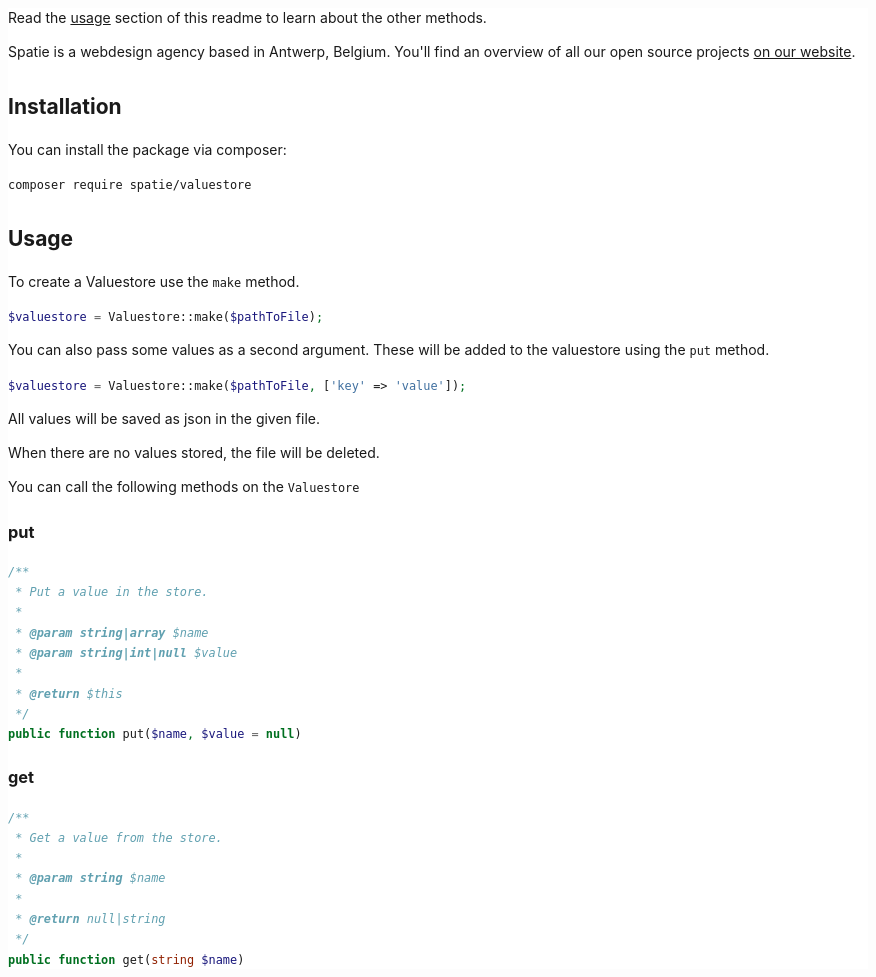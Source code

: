 Read the [usage](#usage) section of this readme to learn about the other methods.

Spatie is a webdesign agency based in Antwerp, Belgium. You'll find an overview of all our open source projects [on our website](https://spatie.be/opensource).

## Installation

You can install the package via composer:

``` bash
composer require spatie/valuestore
```

## Usage

To create a Valuestore use the `make` method.

```php
$valuestore = Valuestore::make($pathToFile);
```

You can also pass some values as a second argument. These will be added to the valuestore using the `put` method.

```php
$valuestore = Valuestore::make($pathToFile, ['key' => 'value']);
```

All values will be saved as json in the given file.

When there are no values stored, the file will be deleted.

You can call the following methods on the `Valuestore`

### put
```php
/**
 * Put a value in the store.
 *
 * @param string|array $name
 * @param string|int|null $value
 * 
 * @return $this
 */
public function put($name, $value = null)
```

### get

```php
/**
 * Get a value from the store.
 *
 * @param string $name
 *
 * @return null|string
 */
public function get(string $name)
```
